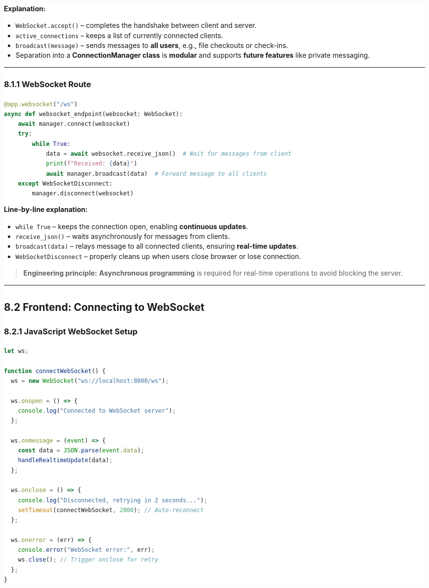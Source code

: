 **Explanation:**

- `WebSocket.accept()` – completes the handshake between client and server.
- `active_connections` – keeps a list of currently connected clients.
- `broadcast(message)` – sends messages to **all users**, e.g., file checkouts or check-ins.
- Separation into a **ConnectionManager class** is **modular** and supports **future features** like private messaging.

---

### 8.1.1 WebSocket Route

```python
@app.websocket("/ws")
async def websocket_endpoint(websocket: WebSocket):
    await manager.connect(websocket)
    try:
        while True:
            data = await websocket.receive_json()  # Wait for messages from client
            print(f"Received: {data}")
            await manager.broadcast(data)  # Forward message to all clients
    except WebSocketDisconnect:
        manager.disconnect(websocket)
```

**Line-by-line explanation:**

- `while True` – keeps the connection open, enabling **continuous updates**.
- `receive_json()` – waits asynchronously for messages from clients.
- `broadcast(data)` – relays message to all connected clients, ensuring **real-time updates**.
- `WebSocketDisconnect` – properly cleans up when users close browser or lose connection.

> **Engineering principle:** **Asynchronous programming** is required for real-time operations to avoid blocking the server.

---

## 8.2 Frontend: Connecting to WebSocket

### 8.2.1 JavaScript WebSocket Setup

```javascript
let ws;

function connectWebSocket() {
  ws = new WebSocket("ws://localhost:8000/ws");

  ws.onopen = () => {
    console.log("Connected to WebSocket server");
  };

  ws.onmessage = (event) => {
    const data = JSON.parse(event.data);
    handleRealtimeUpdate(data);
  };

  ws.onclose = () => {
    console.log("Disconnected, retrying in 2 seconds...");
    setTimeout(connectWebSocket, 2000); // Auto-reconnect
  };

  ws.onerror = (err) => {
    console.error("WebSocket error:", err);
    ws.close(); // Trigger onclose for retry
  };
}
```